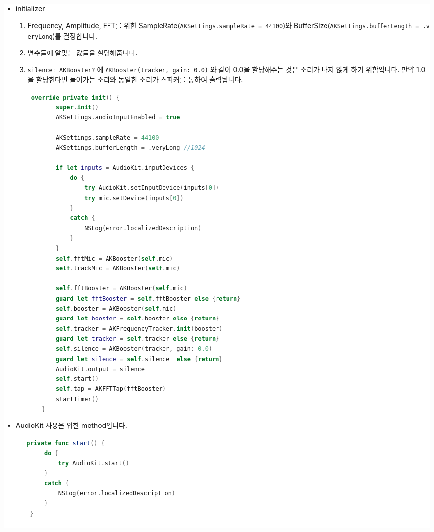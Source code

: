    - initializer
     1. Frequency, Amplitude, FFT를 위한 SampleRate(`AKSettings.sampleRate = 44100`)와 BufferSize(`AKSettings.bufferLength = .veryLong`)를 결정합니다. 

     2. 변수들에 알맞는 값들을 할당해줍니다.

     3. `silence: AKBooster?` 에 `AKBooster(tracker, gain: 0.0)` 와 같이 0.0을 할당해주는 것은 소리가 나지 않게 하기 위함입니다. 만약 1.0을 할당한다면 들어가는 소리와 동일한 소리가 스피커를 통하여 출력됩니다.

        ```swift
         override private init() {
                super.init()
                AKSettings.audioInputEnabled = true
                
                AKSettings.sampleRate = 44100
                AKSettings.bufferLength = .veryLong //1024
                
                if let inputs = AudioKit.inputDevices {
                    do {
                        try AudioKit.setInputDevice(inputs[0])
                        try mic.setDevice(inputs[0])
                    }
                    catch {
                        NSLog(error.localizedDescription)
                    }
                }
                self.fftMic = AKBooster(self.mic)
                self.trackMic = AKBooster(self.mic)
                
                self.fftBooster = AKBooster(self.mic)
                guard let fftBooster = self.fftBooster else {return}
                self.booster = AKBooster(self.mic)
                guard let booster = self.booster else {return}
                self.tracker = AKFrequencyTracker.init(booster)
                guard let tracker = self.tracker else {return}
                self.silence = AKBooster(tracker, gain: 0.0)
                guard let silence = self.silence  else {return}
                AudioKit.output = silence
                self.start()
                self.tap = AKFFTTap(fftBooster)
                startTimer()
            }
        ```

   - AudioKit 사용을 위한 method입니다.

     ```swift
     	private func start() {
             do {
                 try AudioKit.start()
             }
             catch {
                 NSLog(error.localizedDescription)
             }
         }
         